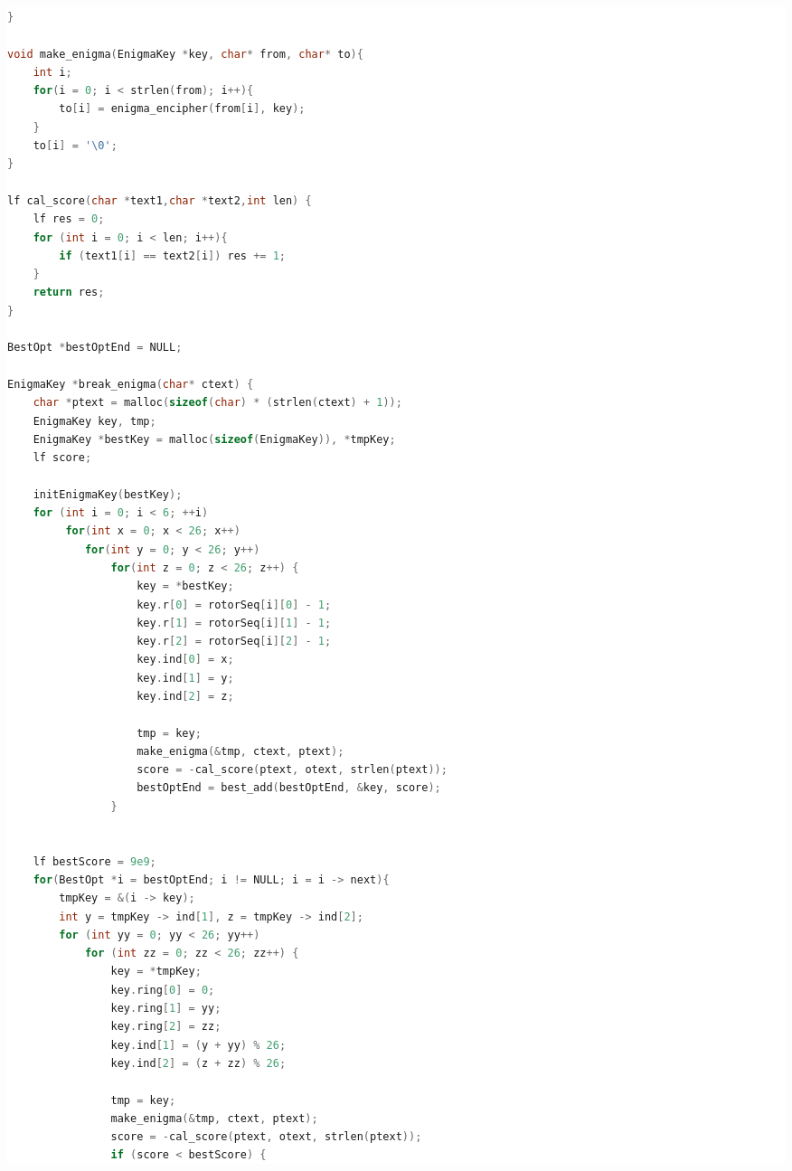 ```cpp
}

void make_enigma(EnigmaKey *key, char* from, char* to){
	int i;
    for(i = 0; i < strlen(from); i++){
        to[i] = enigma_encipher(from[i], key);
    }
    to[i] = '\0';
}

lf cal_score(char *text1,char *text2,int len) {
    lf res = 0;
    for (int i = 0; i < len; i++){
        if (text1[i] == text2[i]) res += 1;
    }
    return res;
}

BestOpt *bestOptEnd = NULL;

EnigmaKey *break_enigma(char* ctext) {
	char *ptext = malloc(sizeof(char) * (strlen(ctext) + 1));
	EnigmaKey key, tmp;
	EnigmaKey *bestKey = malloc(sizeof(EnigmaKey)), *tmpKey;
	lf score;
	
	initEnigmaKey(bestKey);
	for (int i = 0; i < 6; ++i)
		 for(int x = 0; x < 26; x++)
			for(int y = 0; y < 26; y++)
				for(int z = 0; z < 26; z++) {
					key = *bestKey;
					key.r[0] = rotorSeq[i][0] - 1;
					key.r[1] = rotorSeq[i][1] - 1;
					key.r[2] = rotorSeq[i][2] - 1;
					key.ind[0] = x;
					key.ind[1] = y;
					key.ind[2] = z;
					
					tmp = key;
					make_enigma(&tmp, ctext, ptext);
					score = -cal_score(ptext, otext, strlen(ptext));
					bestOptEnd = best_add(bestOptEnd, &key, score);
				}
	
	
	lf bestScore = 9e9;
	for(BestOpt *i = bestOptEnd; i != NULL; i = i -> next){
		tmpKey = &(i -> key);
		int y = tmpKey -> ind[1], z = tmpKey -> ind[2];
		for (int yy = 0; yy < 26; yy++)
			for (int zz = 0; zz < 26; zz++) {
				key = *tmpKey;
				key.ring[0] = 0;
				key.ring[1] = yy;
				key.ring[2] = zz;
				key.ind[1] = (y + yy) % 26;
				key.ind[2] = (z + zz) % 26;
				
				tmp = key;
				make_enigma(&tmp, ctext, ptext);
				score = -cal_score(ptext, otext, strlen(ptext));
				if (score < bestScore) {
```